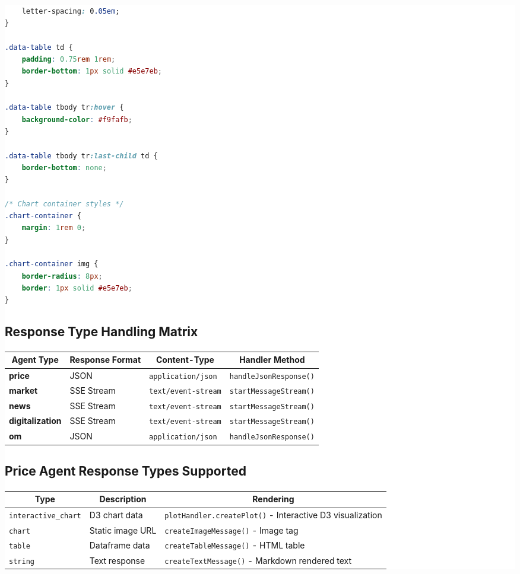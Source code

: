 ```css
    letter-spacing: 0.05em;
}

.data-table td {
    padding: 0.75rem 1rem;
    border-bottom: 1px solid #e5e7eb;
}

.data-table tbody tr:hover {
    background-color: #f9fafb;
}

.data-table tbody tr:last-child td {
    border-bottom: none;
}

/* Chart container styles */
.chart-container {
    margin: 1rem 0;
}

.chart-container img {
    border-radius: 8px;
    border: 1px solid #e5e7eb;
}
```

## Response Type Handling Matrix

| Agent Type | Response Format | Content-Type | Handler Method |
|------------|----------------|--------------|----------------|
| **price** | JSON | `application/json` | `handleJsonResponse()` |
| **market** | SSE Stream | `text/event-stream` | `startMessageStream()` |
| **news** | SSE Stream | `text/event-stream` | `startMessageStream()` |
| **digitalization** | SSE Stream | `text/event-stream` | `startMessageStream()` |
| **om** | JSON | `application/json` | `handleJsonResponse()` |

## Price Agent Response Types Supported

| Type | Description | Rendering |
|------|-------------|-----------|
| `interactive_chart` | D3 chart data | `plotHandler.createPlot()` - Interactive D3 visualization |
| `chart` | Static image URL | `createImageMessage()` - Image tag |
| `table` | Dataframe data | `createTableMessage()` - HTML table |
| `string` | Text response | `createTextMessage()` - Markdown rendered text |
